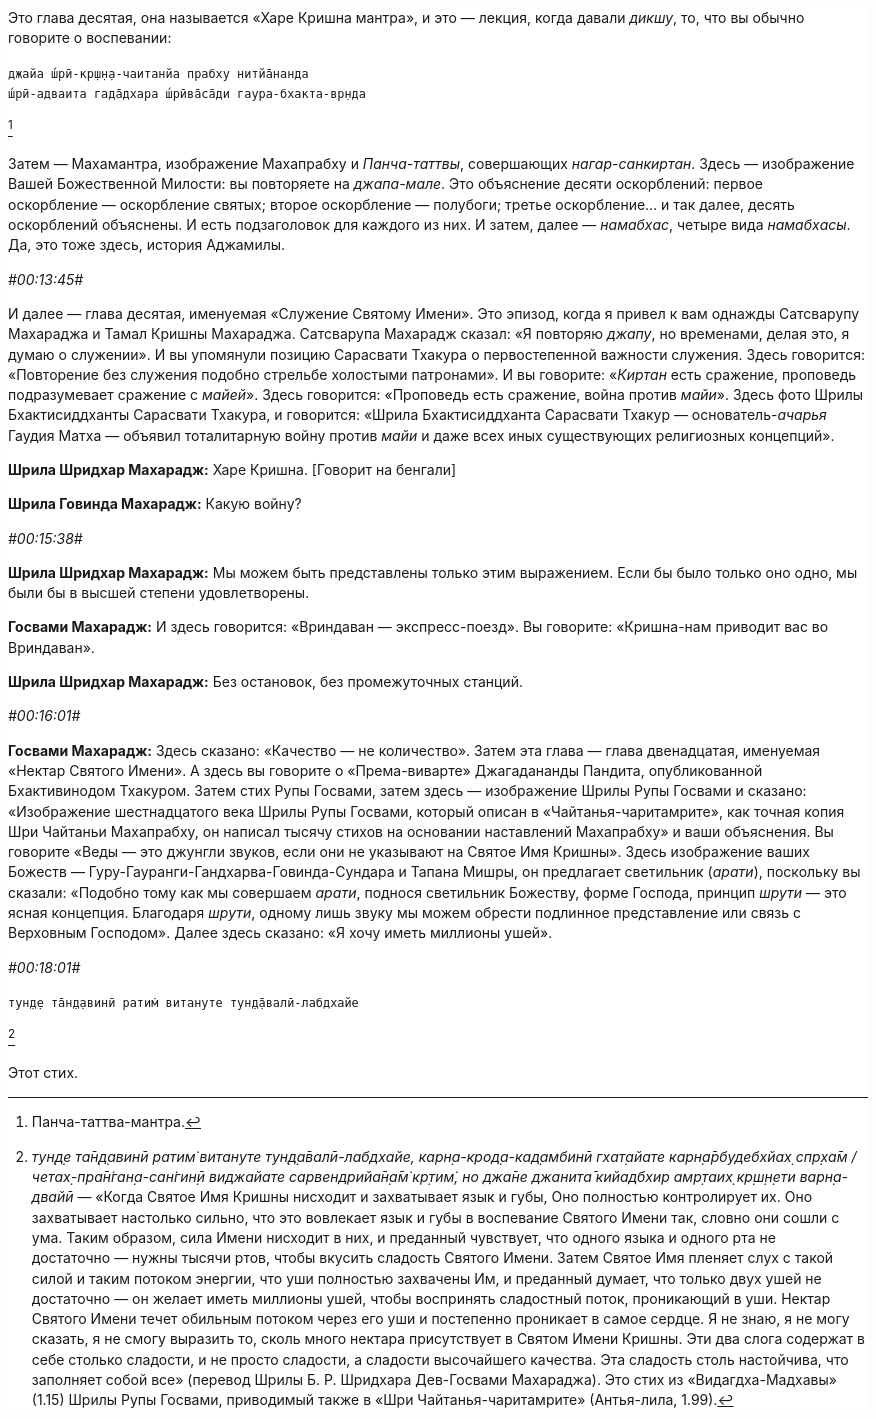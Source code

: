 Это глава десятая, она называется «Харе Кришна мантра», и это — лекция, когда давали *дикшу*, то, что вы обычно говорите о воспевании:

    джайа ш́рӣ-кр̣ш̣н̣а-чаитанйа прабху нитйа̄нанда
    ш́рӣ-адваита гада̄дхара ш́рӣва̄са̄ди гаура-бхакта-вр̣нда
[^_ftn5]

Затем — Махамантра, изображение Махапрабху и *Панча-таттвы*, совершающих *нагар-санкиртан*. Здесь — изображение Вашей Божественной Милости: вы повторяете на *джапа-мале*. Это объяснение десяти оскорблений: первое оскорбление — оскорбление святых; второе оскорбление — полубоги; третье оскорбление… и так далее, десять оскорблений объяснены. И есть подзаголовок для каждого из них. И затем, далее — *намабхас*, четыре вида *намабхасы*. Да, это тоже здесь, история Аджамилы.

*#00:13:45#*

И далее — глава десятая, именуемая «Служение Святому Имени». Это эпизод, когда я привел к вам однажды Сатсварупу Махараджа и Тамал Кришны Махараджа. Сатсварупа Махарадж сказал: «Я повторяю *джапу*, но временами, делая это, я думаю о служении». И вы упомянули позицию Сарасвати Тхакура о первостепенной важности служения. Здесь говорится: «Повторение без служения подобно стрельбе холостыми патронами». И вы говорите: «*Киртан* есть сражение, проповедь подразумевает сражение с *майей*». Здесь говорится: «Проповедь есть сражение, война против *майи*». Здесь фото Шрилы Бхактисиддханты Сарасвати Тхакура, и говорится: «Шрила Бхактисиддханта Сарасвати Тхакур — основатель-*ачарья* Гаудия Матха — объявил тоталитарную войну против *майи* и даже всех иных существующих религиозных концепций».

**Шрила Шридхар Махарадж:** Харе Кришна. [Говорит на бенгали]

**Шрила Говинда Махарадж:** Какую войну?

*#00:15:38#*

**Шрила Шридхар Махарадж:** Мы можем быть представлены только этим выражением. Если бы было только оно одно, мы были бы в высшей степени удовлетворены.

**Госвами Махарадж:** И здесь говорится: «Вриндаван — экспресс-поезд». Вы говорите: «Кришна-нам приводит вас во Вриндаван».

**Шрила Шридхар Махарадж:** Без остановок, без промежуточных станций.

*#00:16:01#*

**Госвами Махарадж:** Здесь сказано: «Качество — не количество». Затем эта глава — глава двенадцатая, именуемая «Нектар Святого Имени». А здесь вы говорите о «Према-виварте» Джагадананды Пандита, опубликованной Бхактивинодом Тхакуром. Затем стих Рупы Госвами, затем здесь — изображение Шрилы Рупы Госвами и сказано: «Изображение шестнадцатого века Шрилы Рупы Госвами, который описан в «Чайтанья-чаритамрите», как точная копия Шри Чайтаньи Махапрабху, он написал тысячу стихов на основании наставлений Махапрабху» и ваши объяснения. Вы говорите «Веды — это джунгли звуков, если они не указывают на Святое Имя Кришны». Здесь изображение ваших Божеств — Гуру-Гауранги-Гандхарва-Говинда-Сундара и Тапана Мишры, он предлагает светильник (*арати*), поскольку вы сказали: «Подобно тому как мы совершаем *арати*, поднося светильник Божеству, форме Господа, принцип *шрути* — это ясная концепция. Благодаря *шрути*, одному лишь звуку мы можем обрести подлинное представление или связь с Верховным Господом». Далее здесь сказано: «Я хочу иметь миллионы ушей».

*#00:18:01#*

    тун̣д̣е та̄н̣д̣авинӣ ратим̇ витануте тун̣д̣а̄валӣ-лабдхайе
[^_ftn6]

Этот стих.


[^_ftn1]: *кешава! тува джагата бичитра, карама-випаке, бхава-бана бхарама-и, пекхалун ранга баху читра* — «О Кешава, созданный Тобой материальный мир весьма непонятен. Я блуждаю в дебрях этой вселенной, пожиная результаты своих корыстных поступков, и наблюдаю множество странных и любопытных зрелищ» (Шрила Бхактивинод Тхакур, «Шаранагати», Бхакти-пратикула-бхава Варданангикара, 1-1).
[^_ftn2]: *на татха̄ ме прийа-тама, а̄тма-йонир на ш́ан̇карах̣ / на ча сан̇карш̣ан̣о на ш́рӣр, наива̄тма̄ ча йатха̄ бхава̄н* — «О Уддхава! Ты мне дороже Брахмы, Шанкары, Санкаршаны, Лакшми и даже Меня Самого» («Шримад-Бхагаватам», 11.14.15; приводится в Ади-лиле «Шри Чайтанья-чаритамриты» (6.102)).
[^_ftn3]: *а̄са̄м ахо чаран̣а-рен̣у-джуш̣а̄м ахам̇ сйа̄м̇, вр̣нда̄ване ким апи гулма-латаушадхӣна̄м / йа̄ дустйаджам̇ сва-джанам а̄рйа-патхам̇ ча хитва̄, бхеджур мукунда-падавӣм̇ ш́рутибхир вимр̣гйа̄м* — «Я хотел бы превратиться в травинку или вьюнок во Вриндаване, чтобы гопи топтали меня. Они порвали все связи с семьей и друзьями, посвятив себя поклонению лотосным стопам Мукунды. Лотосные стопы Мукунды ищут все великие святые, в совершенстве постигшие ведические писания» («Шримад-Бхагаватам», 10.47.61; «Шри Чайтанья-чаритамрита», Антья-лила, 7.47).
[^_ftn4]: *правишт̣ах̣ карн̣а-рандхрен̣а, сва̄на̄м̇ бха̄ва-сарорухам / дхуноти ш́амалам̇ кр̣шн̣ах̣, салиласйа йатха̄ ш́арат* — «Звуковое воплощение Господа Шри Кришны, Верховной Души [«Шримад-Бхагаватам»], входит в сердце осознавшего себя преданного и, располагаясь на лотосе его любви, очищает сердце от пыли, накопившейся в нем от соприкосновения с материей — вожделения, гнева и желаний. Оно подобно осенним дождям, делающим мутную воду в водоемах прозрачной» («Шримад-Бхагаватам», 2.8.5).
[^_ftn5]: Панча-таттва-мантра.
[^_ftn6]: *тун̣д̣е та̄н̣д̣авинӣ ратим̇ витануте тун̣д̣а̄валӣ-лабдхайе, карн̣а-крод̣а-кад̣амбинӣ гхат̣айате карн̣а̄рбудебхйах̣ спр̣ха̄м / четах̣-пра̄н̇ган̣а-сан̇гин̣ӣ виджайате сарвендрийа̄н̣а̄м̇ кр̣тим̇, но джа̄не джанита̄ кийадбхир амр̣таих̣ кр̣ш̣н̣ети варн̣а-двайӣ* — «Когда Святое Имя Кришны нисходит и захватывает язык и губы, Оно полностью контролирует их. Оно захватывает настолько сильно, что это вовлекает язык и губы в воспевание Святого Имени так, словно они сошли с ума. Таким образом, сила Имени нисходит в них, и преданный чувствует, что одного языка и одного рта не достаточно — нужны тысячи ртов, чтобы вкусить сладость Святого Имени. Затем Святое Имя пленяет слух с такой силой и таким потоком энергии, что уши полностью захвачены Им, и преданный думает, что только двух ушей не достаточно — он желает иметь миллионы ушей, чтобы воспринять сладостный поток, проникающий в уши. Нектар Святого Имени течет обильным потоком через его уши и постепенно проникает в самое сердце. Я не знаю, я не могу сказать, я не смогу выразить то, сколь много нектара присутствует в Святом Имени Кришны. Эти два слога содержат в себе столько сладости, и не просто сладости, а сладости высочайшего качества. Эта сладость столь настойчива, что заполняет собой все» (перевод Шрилы Б. Р. Шридхара Дев-Госвами Махараджа). Это стих из «Видагдха-Мадхавы» (1.15) Шрилы Рупы Госвами, приводимый также в «Шри Чайтанья-чаритамрите» (Антья-лила, 1.99).
[^_ftn7]: *чето-дарпан̣а-ма̄рджанам̇ бхава-маха̄-да̄ва̄гни-нирва̄пан̣ам̇, ш́рейах̣-каирава-чандрика̄-витаран̣ам̇ видйа̄-вадху-джӣванам̇ / а̄нанда̄мбудхи-варддханам̇ прати-падам̇ пӯрн̣а̄мр̣та̄сва̄данам̇, сарва̄тма-снапанам̇ парам̇ виджайате ш́рӣ-кр̣ш̣н̣а-сан̇кӣрттанам* — «Слава воспеванию Святого Имени Шри Кришны, которое 1) сметает всю грязь с зеркал наших сердец; 2) гасит великий пожар страдания, порожденный круговоротом рождений и смертей; 3) проливает лунный свет вечного блага на лилию души воспевающего; 4) сама жизнь невесты Абсолютной Истины; 5) увеличивает океан упоительного блаженства; 6) при каждом Его произнесении дарует богатый вкус чистого нектара; 7) омывает, то есть очищает и обновляет всю личность [воспевающего], включая тело, ум и душу, в божественном блаженстве» (Всевышний Господь Шри Чайтаньячандра, «Шри Шикшаштакам», 1)
[^_ftn8]: «Войти в эти игры без помощи *гопи* невозможно. Лишь тот, кто, пребывая в настроении *гопи*, поклоняется Господу, достоин служить Шри Шри Радхе-Кришне в кущах Вриндавана. Супружескую любовь Радхи и Кришны можно понять только так и никак иначе» («Шри Чайтанья-чаритамрита», Мадхья-лила, 8.204-205).
[^_ftn9]: См. Бхагавад-гита, 18.54.
[^_ftn10]: *кам̇са̄рир апи сам̇са̄ра- ва̄сана̄-баддха-ш́р̣н̇кхала̄м / ра̄дха̄м а̄дха̄йа хр̣дайе татйа̄джа враджа-сундарӣх* — «Шри Радха завладела сердцем Кришны, врагом Камсы, и Он, желая наслаждаться танцем Раса лишь с Радхикой, покинул всех других красавиц Враджа» («Гита-Говинда», 3.1. Приводится в «Шри Чайтанья-чаритамрите», (Ади-лила, 4.219 и Мадхья-лила, 8.106)).
[^_ftn11]: *ра̄дха̄ кр̣ш̣н̣а-пран̣айа-викр̣тир хла̄динӣ ш́актир асма̄д, эка̄тма̄на̄в апи бхуви пура̄ деха-бхедам̇ гатау тау / чаитанйа̄кхйам̇ пракат̣ам адхуна̄ тад-двайам̇ чаикйам а̄птам̇, ра̄дха̄-бха̄ва-дйути-сувалитам̇ науми кр̣ш̣н̣а-сварӯпам* — «Любовные отношения Шри Радхи и Шри Кришны абсолютно духовны и представляют собой проявление внутренней энергии Господа — энергии наслаждения. Хотя Радха и Кришна по Своей сути одно целое, Они навечно предстали в двух образах. Теперь эти божественные Личности воссоединились в образе Шри Кришны Чайтаньи. Я склоняюсь перед Ним, ибо Он — Сам Кришна, который проникся настроением Шримати Радхарани и обрел цвет Ее тела» (Сварупа Дамодар Госвами; приводится в « Шри Чайтанья-чаритамрите» (Ади-лила, 1.5; 4.55)).
[^_ftn12]: *ити кали-йуга-павана сва-бхаджана-вибхаджана-прайоджанаватара шри-шри-бхагават кришна-чаитанйа-дева чарананучара вишва-ваишнава-раджа-сабха сабхаджана-бхаджана шри-рупа-санатананушасана бхарати-гарбхе шри-бхагавата-сандарбхе таттва-сандарбхо нама пратхамах сандарбхах* — «Так заканчивается «Таттва-сандарбха», первая книга «Бхагавата-сандарбхи», написанной в соответствии с наставлениями Шрилы Рупы Госвами и Шрилы Санатаны Госвами, лидеров всех вайшнавов вселенной. Они — беспримесные слуги лотосных стоп Верховной Личности Бога, Господа Шри Кришны-Чайтаньи Махапрабху, очищающего сердца джив Кали-юги и низошедшего для того, чтобы раздать благословения на преданное служение Себе самому» («Шри Таттва-сандарбха» Шрилы Дживы Госвами, текст 63.6).
[^_ftn13]: *а̄тмa-сиддха-са̄вa лӣла̄-пӯрнa-саукхйа-лакш̣анaм̇, сва̄нубха̄вa-мaтта-нр̣тйа-кӣртана̄тмa-вaнт̣анaм / aдвaйаикa-лакш̣йа-пӯрн̣a-таттвa-тат-пара̄тпарам̇, прeмa-дха̄мa-дeвaм эвa нaуми гаура-сундарам* — «Вот всепобеждающее заключение: высочайшая идея заключается в том, что изначальная Реальность должна быть также высочайшей формой *ананды*, экстаза! Шри Чайтанья Махапрабху — это Кришна, Сам экстаз, наслаждающийся собственной сладостью и танцующий в упоенном восторге! Его собственное Святое Имя — это причина Его упоения, выраженного в танце, и Святое Имя — это следствие Его упоения, выраженного в воспевании. Причина и следствие — одно! Источник создает энергию экстаза, которая заставляет Его танцевать, а Его воспевание распространяет этот экстаз другим. Я склоняюсь в почтении перед прекрасным Золотым Господом, Гауранга Сундаром, божественным воплощением кришна-премы!» (Шрила Шридхар Махарадж, «Шри Премадхама-дева-стотрам, 66»).
[^_ftn14]: «Внемлите, дети нектара!» («Шветашватара-упанишад», 2.5).